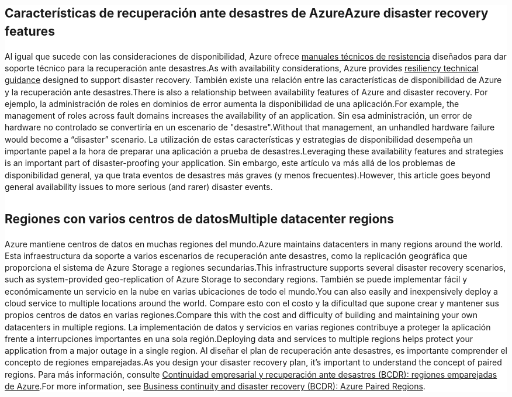 ## <a name="azure-disaster-recovery-features"></a><span data-ttu-id="c3653-111">Características de recuperación ante desastres de Azure</span><span class="sxs-lookup"><span data-stu-id="c3653-111">Azure disaster recovery features</span></span>

<span data-ttu-id="c3653-112">Al igual que sucede con las consideraciones de disponibilidad, Azure ofrece [manuales técnicos de resistencia](./index.md) diseñados para dar soporte técnico para la recuperación ante desastres.</span><span class="sxs-lookup"><span data-stu-id="c3653-112">As with availability considerations, Azure provides [resiliency technical guidance](./index.md) designed to support disaster recovery.</span></span> <span data-ttu-id="c3653-113">También existe una relación entre las características de disponibilidad de Azure y la recuperación ante desastres.</span><span class="sxs-lookup"><span data-stu-id="c3653-113">There is also a relationship between availability features of Azure and disaster recovery.</span></span> <span data-ttu-id="c3653-114">Por ejemplo, la administración de roles en dominios de error aumenta la disponibilidad de una aplicación.</span><span class="sxs-lookup"><span data-stu-id="c3653-114">For example, the management of roles across fault domains increases the availability of an application.</span></span> <span data-ttu-id="c3653-115">Sin esa administración, un error de hardware no controlado se convertiría en un escenario de "desastre".</span><span class="sxs-lookup"><span data-stu-id="c3653-115">Without that management, an unhandled hardware failure would become a “disaster” scenario.</span></span> <span data-ttu-id="c3653-116">La utilización de estas características y estrategias de disponibilidad desempeña un importante papel a la hora de preparar una aplicación a prueba de desastres.</span><span class="sxs-lookup"><span data-stu-id="c3653-116">Leveraging these availability features and strategies is an important part of disaster-proofing your application.</span></span> <span data-ttu-id="c3653-117">Sin embargo, este artículo va más allá de los problemas de disponibilidad general, ya que trata eventos de desastres más graves (y menos frecuentes).</span><span class="sxs-lookup"><span data-stu-id="c3653-117">However, this article goes beyond general availability issues to more serious (and rarer) disaster events.</span></span>

## <a name="multiple-datacenter-regions"></a><span data-ttu-id="c3653-118">Regiones con varios centros de datos</span><span class="sxs-lookup"><span data-stu-id="c3653-118">Multiple datacenter regions</span></span>
<span data-ttu-id="c3653-119">Azure mantiene centros de datos en muchas regiones del mundo.</span><span class="sxs-lookup"><span data-stu-id="c3653-119">Azure maintains datacenters in many regions around the world.</span></span> <span data-ttu-id="c3653-120">Esta infraestructura da soporte a varios escenarios de recuperación ante desastres, como la replicación geográfica que proporciona el sistema de Azure Storage a regiones secundarias.</span><span class="sxs-lookup"><span data-stu-id="c3653-120">This infrastructure supports several disaster recovery scenarios, such as system-provided geo-replication of Azure Storage to secondary regions.</span></span> <span data-ttu-id="c3653-121">También se puede implementar fácil y económicamente un servicio en la nube en varias ubicaciones de todo el mundo.</span><span class="sxs-lookup"><span data-stu-id="c3653-121">You can also easily and inexpensively deploy a cloud service to multiple locations around the world.</span></span> <span data-ttu-id="c3653-122">Compare esto con el costo y la dificultad que supone crear y mantener sus propios centros de datos en varias regiones.</span><span class="sxs-lookup"><span data-stu-id="c3653-122">Compare this with the cost and difficulty of building and maintaining your own datacenters in multiple regions.</span></span> <span data-ttu-id="c3653-123">La implementación de datos y servicios en varias regiones contribuye a proteger la aplicación frente a interrupciones importantes en una sola región.</span><span class="sxs-lookup"><span data-stu-id="c3653-123">Deploying data and services to multiple regions helps protect your application from a major outage in a single region.</span></span> <span data-ttu-id="c3653-124">Al diseñar el plan de recuperación ante desastres, es importante comprender el concepto de regiones emparejadas.</span><span class="sxs-lookup"><span data-stu-id="c3653-124">As you design your disaster recovery plan, it’s important to understand the concept of paired regions.</span></span> <span data-ttu-id="c3653-125">Para más información, consulte [Continuidad empresarial y recuperación ante desastres (BCDR): regiones emparejadas de Azure](/azure/best-practices-availability-paired-regions).</span><span class="sxs-lookup"><span data-stu-id="c3653-125">For more information, see [Business continuity and disaster recovery (BCDR): Azure Paired Regions](/azure/best-practices-availability-paired-regions).</span></span>

